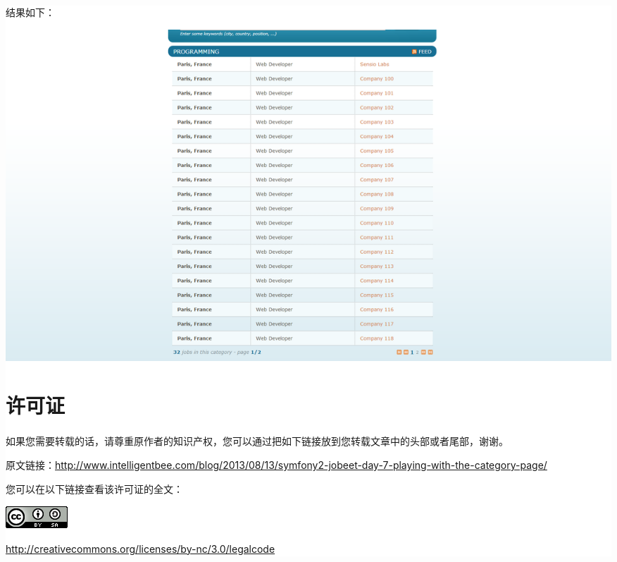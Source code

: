 结果如下：

![](imgs/07-02.png)

# 许可证 #

如果您需要转载的话，请尊重原作者的知识产权，您可以通过把如下链接放到您转载文章中的头部或者尾部，谢谢。

原文链接：<http://www.intelligentbee.com/blog/2013/08/13/symfony2-jobeet-day-7-playing-with-the-category-page/>

您可以在以下链接查看该许可证的全文：

![](../imgs/license.png)

<http://creativecommons.org/licenses/by-nc/3.0/legalcode>
